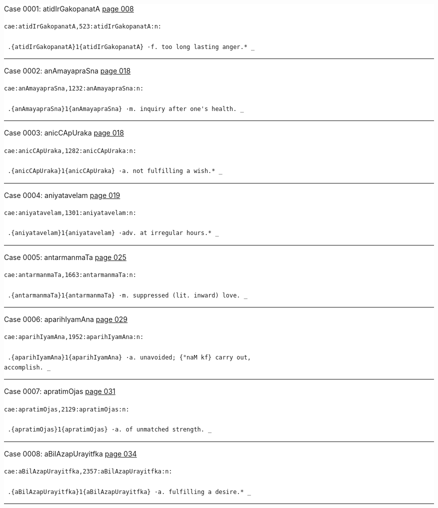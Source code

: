  Case 0001: atidIrGakopanatA  [page 008](http://www.sanskrit-lexicon.uni-koeln.de/scans/awork/apidev/servepdf.php?dict=cae&page=008) 
```
cae:atidIrGakopanatA,523:atidIrGakopanatA:n:

 .{atidIrGakopanatA}1{atidIrGakopanatA} ·f. too long lasting anger.* _ 
```
------------------------------------------
 Case 0002: anAmayapraSna  [page 018](http://www.sanskrit-lexicon.uni-koeln.de/scans/awork/apidev/servepdf.php?dict=cae&page=018) 
```
cae:anAmayapraSna,1232:anAmayapraSna:n:

 .{anAmayapraSna}1{anAmayapraSna} ·m. inquiry after one's health. _ 
```
------------------------------------------
 Case 0003: anicCApUraka  [page 018](http://www.sanskrit-lexicon.uni-koeln.de/scans/awork/apidev/servepdf.php?dict=cae&page=018) 
```
cae:anicCApUraka,1282:anicCApUraka:n:

 .{anicCApUraka}1{anicCApUraka} ·a. not fulfilling a wish.* _ 
```
------------------------------------------
 Case 0004: aniyatavelam  [page 019](http://www.sanskrit-lexicon.uni-koeln.de/scans/awork/apidev/servepdf.php?dict=cae&page=019) 
```
cae:aniyatavelam,1301:aniyatavelam:n:

 .{aniyatavelam}1{aniyatavelam} ·adv. at irregular hours.* _ 
```
------------------------------------------
 Case 0005: antarmanmaTa  [page 025](http://www.sanskrit-lexicon.uni-koeln.de/scans/awork/apidev/servepdf.php?dict=cae&page=025) 
```
cae:antarmanmaTa,1663:antarmanmaTa:n:

 .{antarmanmaTa}1{antarmanmaTa} ·m. suppressed (lit. inward) love. _ 
```
------------------------------------------
 Case 0006: aparihIyamAna  [page 029](http://www.sanskrit-lexicon.uni-koeln.de/scans/awork/apidev/servepdf.php?dict=cae&page=029) 
```
cae:aparihIyamAna,1952:aparihIyamAna:n:

 .{aparihIyamAna}1{aparihIyamAna} ·a. unavoided; {°naM kf} carry out,
accomplish. _ 
```
------------------------------------------
 Case 0007: apratimOjas  [page 031](http://www.sanskrit-lexicon.uni-koeln.de/scans/awork/apidev/servepdf.php?dict=cae&page=031) 
```
cae:apratimOjas,2129:apratimOjas:n:

 .{apratimOjas}1{apratimOjas} ·a. of unmatched strength. _ 
```
------------------------------------------
 Case 0008: aBilAzapUrayitfka  [page 034](http://www.sanskrit-lexicon.uni-koeln.de/scans/awork/apidev/servepdf.php?dict=cae&page=034) 
```
cae:aBilAzapUrayitfka,2357:aBilAzapUrayitfka:n:

 .{aBilAzapUrayitfka}1{aBilAzapUrayitfka} ·a. fulfilling a desire.* _ 
```
------------------------------------------
